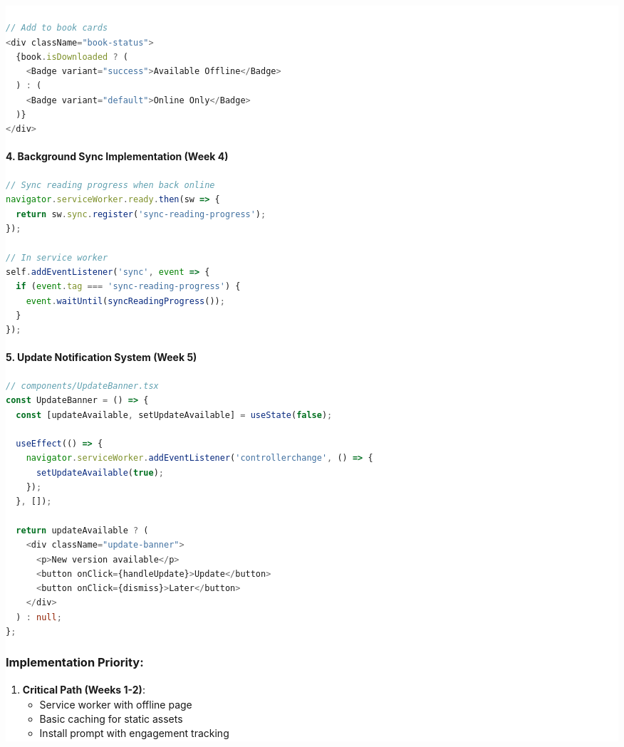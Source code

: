 ```typescript

// Add to book cards
<div className="book-status">
  {book.isDownloaded ? (
    <Badge variant="success">Available Offline</Badge>
  ) : (
    <Badge variant="default">Online Only</Badge>
  )}
</div>
```

#### 4. Background Sync Implementation (Week 4)
```typescript
// Sync reading progress when back online
navigator.serviceWorker.ready.then(sw => {
  return sw.sync.register('sync-reading-progress');
});

// In service worker
self.addEventListener('sync', event => {
  if (event.tag === 'sync-reading-progress') {
    event.waitUntil(syncReadingProgress());
  }
});
```

#### 5. Update Notification System (Week 5)
```typescript
// components/UpdateBanner.tsx
const UpdateBanner = () => {
  const [updateAvailable, setUpdateAvailable] = useState(false);
  
  useEffect(() => {
    navigator.serviceWorker.addEventListener('controllerchange', () => {
      setUpdateAvailable(true);
    });
  }, []);
  
  return updateAvailable ? (
    <div className="update-banner">
      <p>New version available</p>
      <button onClick={handleUpdate}>Update</button>
      <button onClick={dismiss}>Later</button>
    </div>
  ) : null;
};
```

### Implementation Priority:

1. **Critical Path (Weeks 1-2)**:
   - Service worker with offline page
   - Basic caching for static assets
   - Install prompt with engagement tracking
